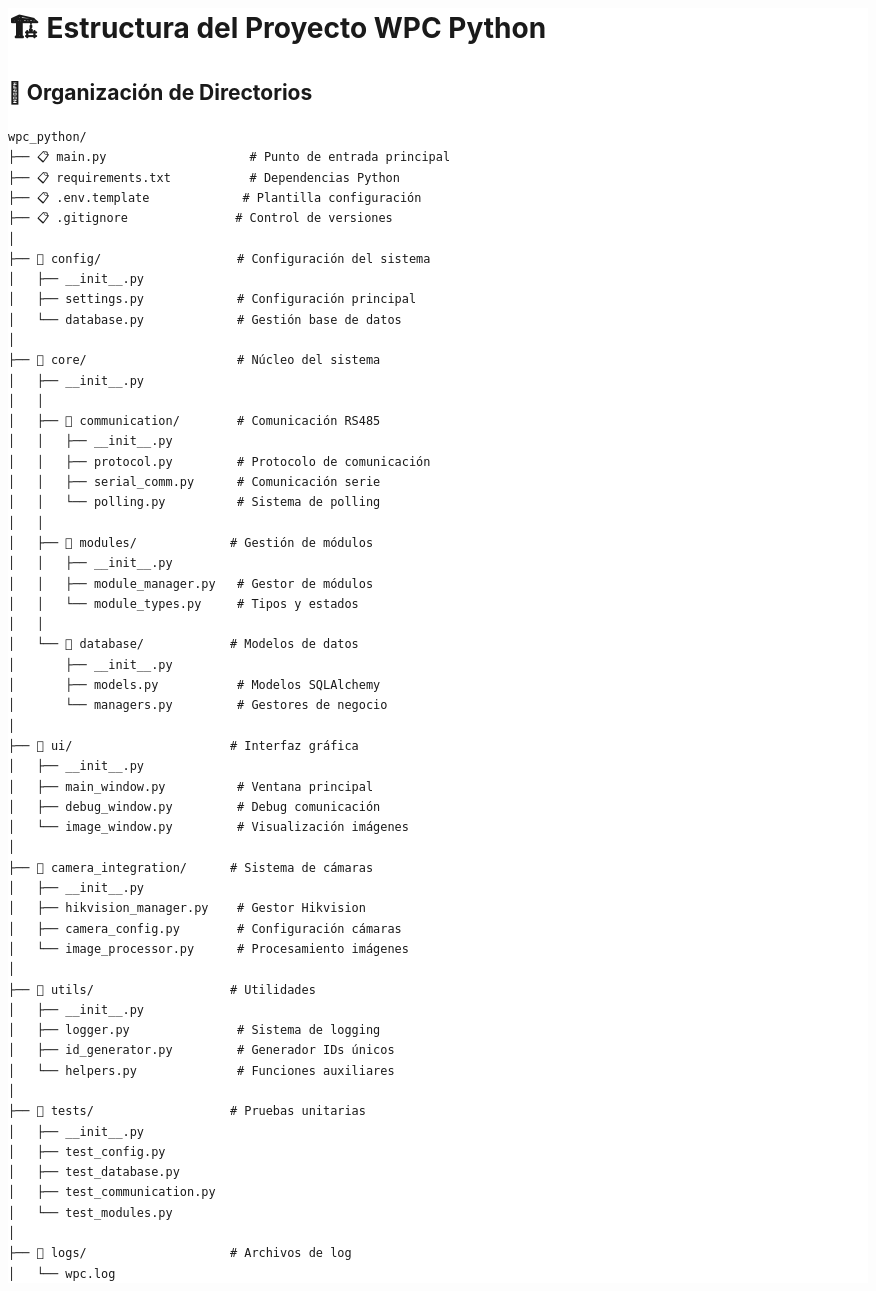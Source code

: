 # 🏗️ Estructura del Proyecto WPC Python

## 📁 Organización de Directorios

```
wpc_python/
├── 📋 main.py                    # Punto de entrada principal
├── 📋 requirements.txt           # Dependencias Python
├── 📋 .env.template             # Plantilla configuración
├── 📋 .gitignore               # Control de versiones
│
├── 📁 config/                   # Configuración del sistema
│   ├── __init__.py
│   ├── settings.py             # Configuración principal
│   └── database.py             # Gestión base de datos
│
├── 📁 core/                     # Núcleo del sistema
│   ├── __init__.py
│   │
│   ├── 📁 communication/        # Comunicación RS485
│   │   ├── __init__.py
│   │   ├── protocol.py         # Protocolo de comunicación
│   │   ├── serial_comm.py      # Comunicación serie
│   │   └── polling.py          # Sistema de polling
│   │
│   ├── 📁 modules/             # Gestión de módulos
│   │   ├── __init__.py
│   │   ├── module_manager.py   # Gestor de módulos
│   │   └── module_types.py     # Tipos y estados
│   │
│   └── 📁 database/            # Modelos de datos
│       ├── __init__.py
│       ├── models.py           # Modelos SQLAlchemy
│       └── managers.py         # Gestores de negocio
│
├── 📁 ui/                      # Interfaz gráfica
│   ├── __init__.py
│   ├── main_window.py          # Ventana principal
│   ├── debug_window.py         # Debug comunicación
│   └── image_window.py         # Visualización imágenes
│
├── 📁 camera_integration/      # Sistema de cámaras
│   ├── __init__.py
│   ├── hikvision_manager.py    # Gestor Hikvision
│   ├── camera_config.py        # Configuración cámaras
│   └── image_processor.py      # Procesamiento imágenes
│
├── 📁 utils/                   # Utilidades
│   ├── __init__.py
│   ├── logger.py               # Sistema de logging
│   ├── id_generator.py         # Generador IDs únicos
│   └── helpers.py              # Funciones auxiliares
│
├── 📁 tests/                   # Pruebas unitarias
│   ├── __init__.py
│   ├── test_config.py
│   ├── test_database.py
│   ├── test_communication.py
│   └── test_modules.py
│
├── 📁 logs/                    # Archivos de log
│   └── wpc.log
```